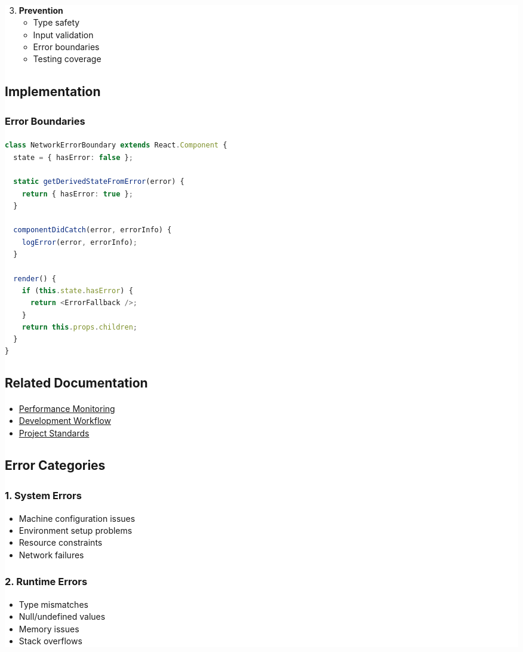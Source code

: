 3. **Prevention**
   - Type safety
   - Input validation
   - Error boundaries
   - Testing coverage

## Implementation

### Error Boundaries
```typescript
class NetworkErrorBoundary extends React.Component {
  state = { hasError: false };

  static getDerivedStateFromError(error) {
    return { hasError: true };
  }

  componentDidCatch(error, errorInfo) {
    logError(error, errorInfo);
  }

  render() {
    if (this.state.hasError) {
      return <ErrorFallback />;
    }
    return this.props.children;
  }
}
```

## Related Documentation

- [Performance Monitoring](../performance/monitoring.md)
- [Development Workflow](../development-workflow.md)
- [Project Standards](../project-standards.md)

## Error Categories

### 1. System Errors
- Machine configuration issues
- Environment setup problems
- Resource constraints
- Network failures

### 2. Runtime Errors
- Type mismatches
- Null/undefined values
- Memory issues
- Stack overflows
